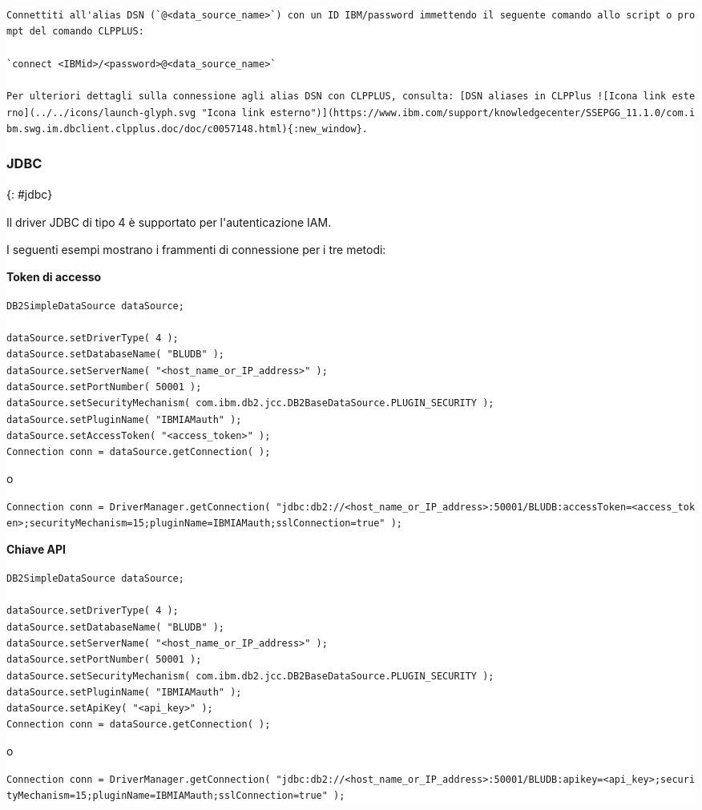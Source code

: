     Connettiti all'alias DSN (`@<data_source_name>`) con un ID IBM/password immettendo il seguente comando allo script o prompt del comando CLPPLUS:

    `connect <IBMid>/<password>@<data_source_name>`

    Per ulteriori dettagli sulla connessione agli alias DSN con CLPPLUS, consulta: [DSN aliases in CLPPlus ![Icona link esterno](../../icons/launch-glyph.svg "Icona link esterno")](https://www.ibm.com/support/knowledgecenter/SSEPGG_11.1.0/com.ibm.swg.im.dbclient.clpplus.doc/doc/c0057148.html){:new_window}.

### JDBC
{: #jdbc}

Il driver JDBC  di tipo 4 è supportato per l'autenticazione IAM.

I seguenti esempi mostrano i frammenti di connessione per i tre metodi:

**Token di accesso**

```
DB2SimpleDataSource dataSource;

dataSource.setDriverType( 4 );
dataSource.setDatabaseName( "BLUDB" );
dataSource.setServerName( "<host_name_or_IP_address>" );
dataSource.setPortNumber( 50001 );
dataSource.setSecurityMechanism( com.ibm.db2.jcc.DB2BaseDataSource.PLUGIN_SECURITY );
dataSource.setPluginName( "IBMIAMauth" );
dataSource.setAccessToken( "<access_token>" );
Connection conn = dataSource.getConnection( );
```

o

```
Connection conn = DriverManager.getConnection( "jdbc:db2://<host_name_or_IP_address>:50001/BLUDB:accessToken=<access_token>;securityMechanism=15;pluginName=IBMIAMauth;sslConnection=true" );
```

**Chiave API**

```
DB2SimpleDataSource dataSource;

dataSource.setDriverType( 4 );
dataSource.setDatabaseName( "BLUDB" );
dataSource.setServerName( "<host_name_or_IP_address>" );
dataSource.setPortNumber( 50001 );
dataSource.setSecurityMechanism( com.ibm.db2.jcc.DB2BaseDataSource.PLUGIN_SECURITY );
dataSource.setPluginName( "IBMIAMauth" );
dataSource.setApiKey( "<api_key>" );
Connection conn = dataSource.getConnection( );
```

o

```
Connection conn = DriverManager.getConnection( "jdbc:db2://<host_name_or_IP_address>:50001/BLUDB:apikey=<api_key>;securityMechanism=15;pluginName=IBMIAMauth;sslConnection=true" );
```
